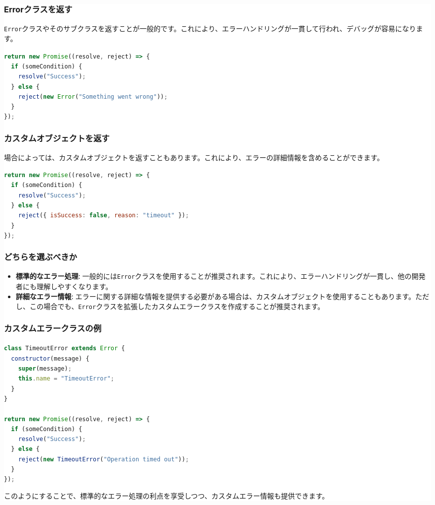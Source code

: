 ### Errorクラスを返す

`Error`クラスやそのサブクラスを返すことが一般的です。これにより、エラーハンドリングが一貫して行われ、デバッグが容易になります。

```javascript
return new Promise((resolve, reject) => {
  if (someCondition) {
    resolve("Success");
  } else {
    reject(new Error("Something went wrong"));
  }
});
```

### カスタムオブジェクトを返す

場合によっては、カスタムオブジェクトを返すこともあります。これにより、エラーの詳細情報を含めることができます。

```javascript
return new Promise((resolve, reject) => {
  if (someCondition) {
    resolve("Success");
  } else {
    reject({ isSuccess: false, reason: "timeout" });
  }
});
```

### どちらを選ぶべきか

- **標準的なエラー処理**: 一般的には`Error`クラスを使用することが推奨されます。これにより、エラーハンドリングが一貫し、他の開発者にも理解しやすくなります。
- **詳細なエラー情報**: エラーに関する詳細な情報を提供する必要がある場合は、カスタムオブジェクトを使用することもあります。ただし、この場合でも、`Error`クラスを拡張したカスタムエラークラスを作成することが推奨されます。

### カスタムエラークラスの例

```javascript
class TimeoutError extends Error {
  constructor(message) {
    super(message);
    this.name = "TimeoutError";
  }
}

return new Promise((resolve, reject) => {
  if (someCondition) {
    resolve("Success");
  } else {
    reject(new TimeoutError("Operation timed out"));
  }
});
```

このようにすることで、標準的なエラー処理の利点を享受しつつ、カスタムエラー情報も提供できます。
